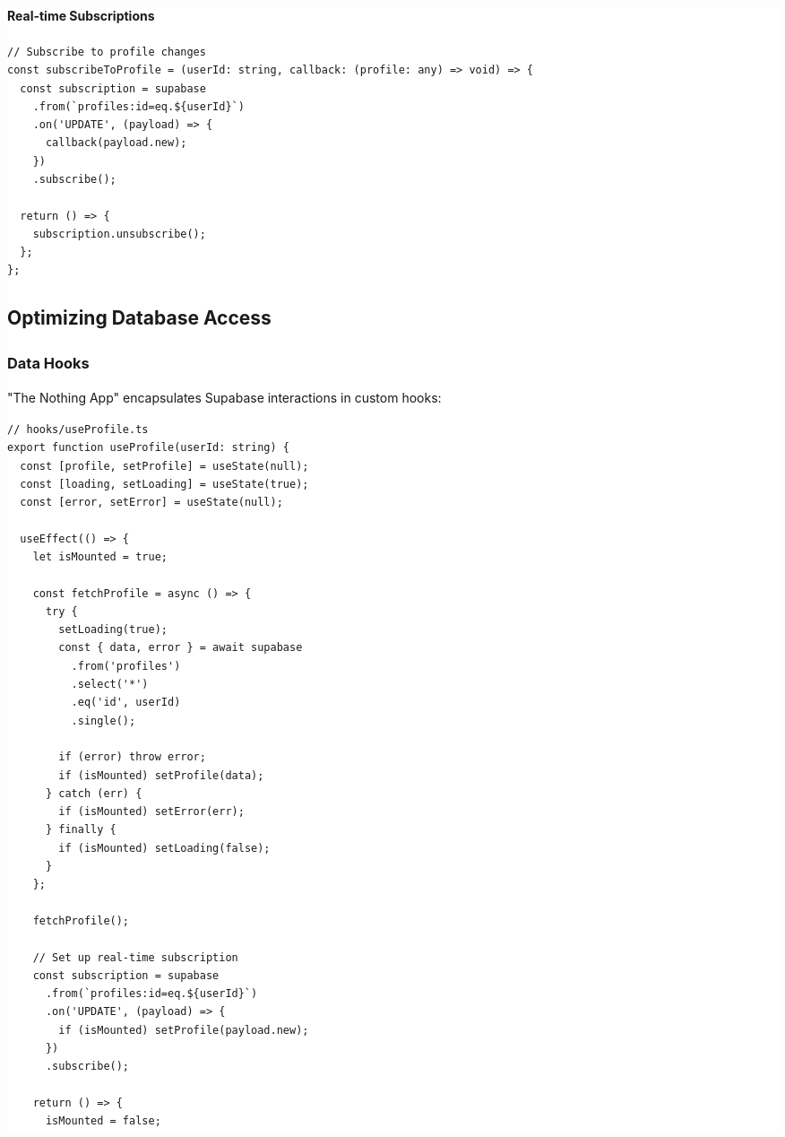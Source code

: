 
#### Real-time Subscriptions

```typescrip
// Subscribe to profile changes
const subscribeToProfile = (userId: string, callback: (profile: any) => void) => {
  const subscription = supabase
    .from(`profiles:id=eq.${userId}`)
    .on('UPDATE', (payload) => {
      callback(payload.new);
    })
    .subscribe();

  return () => {
    subscription.unsubscribe();
  };
};
```

## Optimizing Database Access

### Data Hooks

"The Nothing App" encapsulates Supabase interactions in custom hooks:

```typescrip
// hooks/useProfile.ts
export function useProfile(userId: string) {
  const [profile, setProfile] = useState(null);
  const [loading, setLoading] = useState(true);
  const [error, setError] = useState(null);

  useEffect(() => {
    let isMounted = true;

    const fetchProfile = async () => {
      try {
        setLoading(true);
        const { data, error } = await supabase
          .from('profiles')
          .select('*')
          .eq('id', userId)
          .single();

        if (error) throw error;
        if (isMounted) setProfile(data);
      } catch (err) {
        if (isMounted) setError(err);
      } finally {
        if (isMounted) setLoading(false);
      }
    };

    fetchProfile();

    // Set up real-time subscription
    const subscription = supabase
      .from(`profiles:id=eq.${userId}`)
      .on('UPDATE', (payload) => {
        if (isMounted) setProfile(payload.new);
      })
      .subscribe();

    return () => {
      isMounted = false;
```